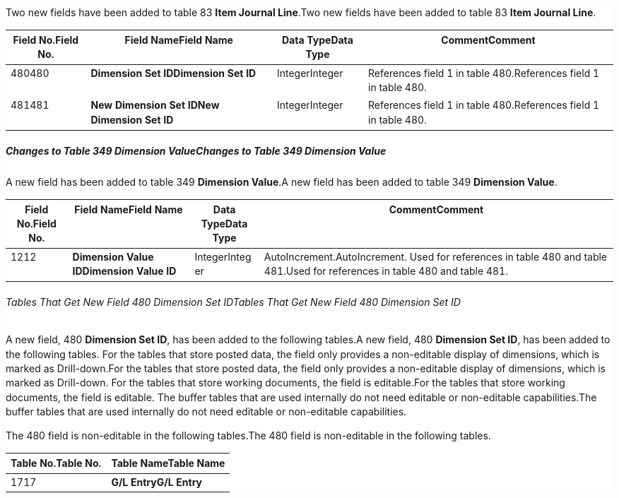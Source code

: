  <span data-ttu-id="a897d-226">Two new fields have been added to table 83 **Item Journal Line**.</span><span class="sxs-lookup"><span data-stu-id="a897d-226">Two new fields have been added to table 83 **Item Journal Line**.</span></span>  

|<span data-ttu-id="a897d-227">Field No.</span><span class="sxs-lookup"><span data-stu-id="a897d-227">Field No.</span></span>|<span data-ttu-id="a897d-228">Field Name</span><span class="sxs-lookup"><span data-stu-id="a897d-228">Field Name</span></span>|<span data-ttu-id="a897d-229">Data Type</span><span class="sxs-lookup"><span data-stu-id="a897d-229">Data Type</span></span>|<span data-ttu-id="a897d-230">Comment</span><span class="sxs-lookup"><span data-stu-id="a897d-230">Comment</span></span>|  
|---------------|----------------|---------------|-------------|  
|<span data-ttu-id="a897d-231">480</span><span class="sxs-lookup"><span data-stu-id="a897d-231">480</span></span>|<span data-ttu-id="a897d-232">**Dimension Set ID**</span><span class="sxs-lookup"><span data-stu-id="a897d-232">**Dimension Set ID**</span></span>|<span data-ttu-id="a897d-233">Integer</span><span class="sxs-lookup"><span data-stu-id="a897d-233">Integer</span></span>|<span data-ttu-id="a897d-234">References field 1 in table 480.</span><span class="sxs-lookup"><span data-stu-id="a897d-234">References field 1 in table 480.</span></span>|  
|<span data-ttu-id="a897d-235">481</span><span class="sxs-lookup"><span data-stu-id="a897d-235">481</span></span>|<span data-ttu-id="a897d-236">**New Dimension Set ID**</span><span class="sxs-lookup"><span data-stu-id="a897d-236">**New Dimension Set ID**</span></span>|<span data-ttu-id="a897d-237">Integer</span><span class="sxs-lookup"><span data-stu-id="a897d-237">Integer</span></span>|<span data-ttu-id="a897d-238">References field 1 in table 480.</span><span class="sxs-lookup"><span data-stu-id="a897d-238">References field 1 in table 480.</span></span>|  

##### <a name="changes-to-table-349-dimension-value"></a><span data-ttu-id="a897d-239">Changes to Table 349 Dimension Value</span><span class="sxs-lookup"><span data-stu-id="a897d-239">Changes to Table 349 Dimension Value</span></span>  
 <span data-ttu-id="a897d-240">A new field has been added to table 349 **Dimension Value**.</span><span class="sxs-lookup"><span data-stu-id="a897d-240">A new field has been added to table 349 **Dimension Value**.</span></span>  

|<span data-ttu-id="a897d-241">Field No.</span><span class="sxs-lookup"><span data-stu-id="a897d-241">Field No.</span></span>|<span data-ttu-id="a897d-242">Field Name</span><span class="sxs-lookup"><span data-stu-id="a897d-242">Field Name</span></span>|<span data-ttu-id="a897d-243">Data Type</span><span class="sxs-lookup"><span data-stu-id="a897d-243">Data Type</span></span>|<span data-ttu-id="a897d-244">Comment</span><span class="sxs-lookup"><span data-stu-id="a897d-244">Comment</span></span>|  
|---------------|----------------|---------------|-------------|  
|<span data-ttu-id="a897d-245">12</span><span class="sxs-lookup"><span data-stu-id="a897d-245">12</span></span>|<span data-ttu-id="a897d-246">**Dimension Value ID**</span><span class="sxs-lookup"><span data-stu-id="a897d-246">**Dimension Value ID**</span></span>|<span data-ttu-id="a897d-247">Integer</span><span class="sxs-lookup"><span data-stu-id="a897d-247">Integer</span></span>|<span data-ttu-id="a897d-248">AutoIncrement.</span><span class="sxs-lookup"><span data-stu-id="a897d-248">AutoIncrement.</span></span> <span data-ttu-id="a897d-249">Used for references in table 480 and table 481.</span><span class="sxs-lookup"><span data-stu-id="a897d-249">Used for references in table 480 and table 481.</span></span>|  

###### <a name="tables-that-get-new-field-480-dimension-set-id"></a><span data-ttu-id="a897d-250">Tables That Get New Field 480 Dimension Set ID</span><span class="sxs-lookup"><span data-stu-id="a897d-250">Tables That Get New Field 480 Dimension Set ID</span></span>  
 <span data-ttu-id="a897d-251">A new field, 480 **Dimension Set ID**, has been added to the following tables.</span><span class="sxs-lookup"><span data-stu-id="a897d-251">A new field, 480 **Dimension Set ID**, has been added to the following tables.</span></span> <span data-ttu-id="a897d-252">For the tables that store posted data, the field only provides a non-editable display of dimensions, which is marked as Drill-down.</span><span class="sxs-lookup"><span data-stu-id="a897d-252">For the tables that store posted data, the field only provides a non-editable display of dimensions, which is marked as Drill-down.</span></span> <span data-ttu-id="a897d-253">For the tables that store working documents, the field is editable.</span><span class="sxs-lookup"><span data-stu-id="a897d-253">For the tables that store working documents, the field is editable.</span></span> <span data-ttu-id="a897d-254">The buffer tables that are used internally do not need editable or non-editable capabilities.</span><span class="sxs-lookup"><span data-stu-id="a897d-254">The buffer tables that are used internally do not need editable or non-editable capabilities.</span></span>  

 <span data-ttu-id="a897d-255">The 480 field is non-editable in the following tables.</span><span class="sxs-lookup"><span data-stu-id="a897d-255">The 480 field is non-editable in the following tables.</span></span>  

|<span data-ttu-id="a897d-256">Table No.</span><span class="sxs-lookup"><span data-stu-id="a897d-256">Table No.</span></span>|<span data-ttu-id="a897d-257">Table Name</span><span class="sxs-lookup"><span data-stu-id="a897d-257">Table Name</span></span>|  
|---------------|----------------|  
|<span data-ttu-id="a897d-258">17</span><span class="sxs-lookup"><span data-stu-id="a897d-258">17</span></span>|<span data-ttu-id="a897d-259">**G/L Entry**</span><span class="sxs-lookup"><span data-stu-id="a897d-259">**G/L Entry**</span></span>|  